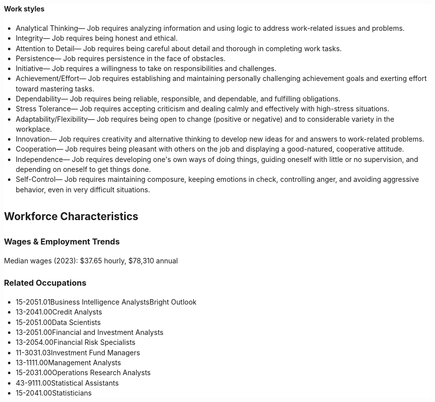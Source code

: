 #### Work styles
- Analytical Thinking— Job requires analyzing information and using logic to address work-related issues and problems.
- Integrity— Job requires being honest and ethical.
- Attention to Detail— Job requires being careful about detail and thorough in completing work tasks.
- Persistence— Job requires persistence in the face of obstacles.
- Initiative— Job requires a willingness to take on responsibilities and challenges.
- Achievement/Effort— Job requires establishing and maintaining personally challenging achievement goals and exerting effort toward mastering tasks.
- Dependability— Job requires being reliable, responsible, and dependable, and fulfilling obligations.
- Stress Tolerance— Job requires accepting criticism and dealing calmly and effectively with high-stress situations.
- Adaptability/Flexibility— Job requires being open to change (positive or negative) and to considerable variety in the workplace.
- Innovation— Job requires creativity and alternative thinking to develop new ideas for and answers to work-related problems.
- Cooperation— Job requires being pleasant with others on the job and displaying a good-natured, cooperative attitude.
- Independence— Job requires developing one's own ways of doing things, guiding oneself with little or no supervision, and depending on oneself to get things done.
- Self-Control— Job requires maintaining composure, keeping emotions in check, controlling anger, and avoiding aggressive behavior, even in very difficult situations.

## Workforce Characteristics
### Wages & Employment Trends
Median wages (2023): $37.65 hourly, $78,310 annual

### Related Occupations
- 15-2051.01Business Intelligence AnalystsBright Outlook
- 13-2041.00Credit Analysts
- 15-2051.00Data Scientists
- 13-2051.00Financial and Investment Analysts
- 13-2054.00Financial Risk Specialists
- 11-3031.03Investment Fund Managers
- 13-1111.00Management Analysts
- 15-2031.00Operations Research Analysts
- 43-9111.00Statistical Assistants
- 15-2041.00Statisticians